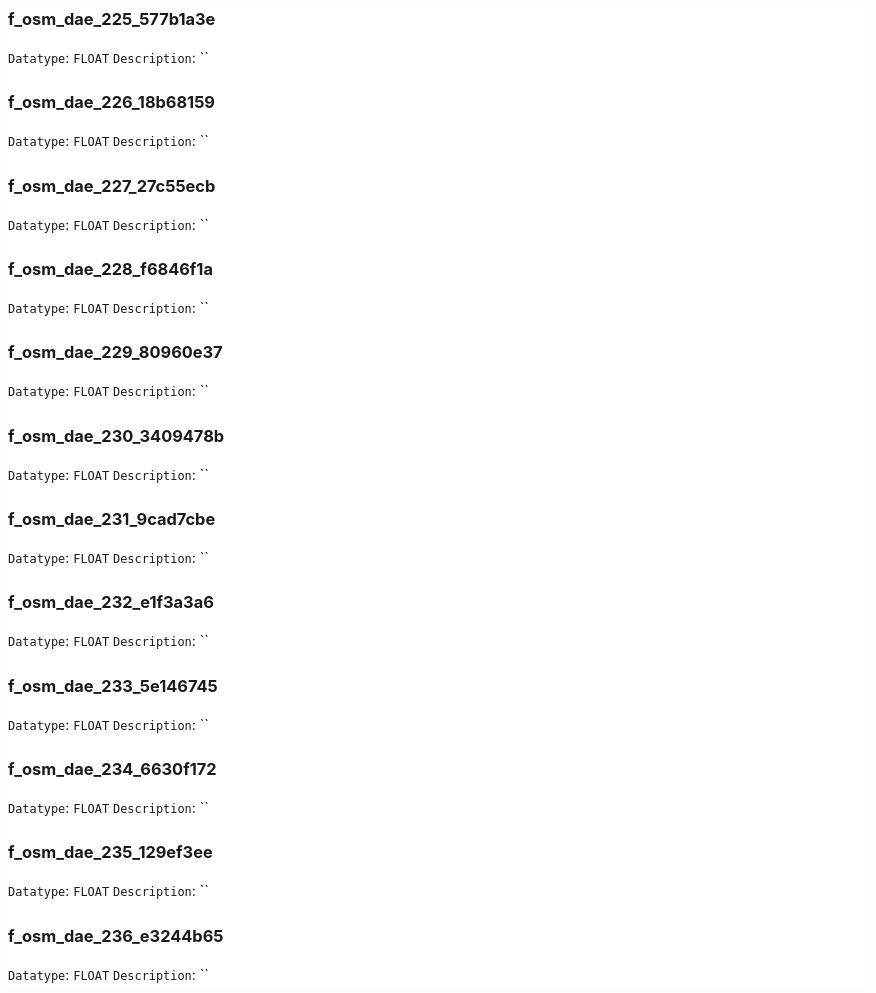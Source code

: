 ### f_osm_dae_225_577b1a3e
`Datatype`: `FLOAT`
`Description`: ``

### f_osm_dae_226_18b68159
`Datatype`: `FLOAT`
`Description`: ``

### f_osm_dae_227_27c55ecb
`Datatype`: `FLOAT`
`Description`: ``

### f_osm_dae_228_f6846f1a
`Datatype`: `FLOAT`
`Description`: ``

### f_osm_dae_229_80960e37
`Datatype`: `FLOAT`
`Description`: ``

### f_osm_dae_230_3409478b
`Datatype`: `FLOAT`
`Description`: ``

### f_osm_dae_231_9cad7cbe
`Datatype`: `FLOAT`
`Description`: ``

### f_osm_dae_232_e1f3a3a6
`Datatype`: `FLOAT`
`Description`: ``

### f_osm_dae_233_5e146745
`Datatype`: `FLOAT`
`Description`: ``

### f_osm_dae_234_6630f172
`Datatype`: `FLOAT`
`Description`: ``

### f_osm_dae_235_129ef3ee
`Datatype`: `FLOAT`
`Description`: ``

### f_osm_dae_236_e3244b65
`Datatype`: `FLOAT`
`Description`: ``
